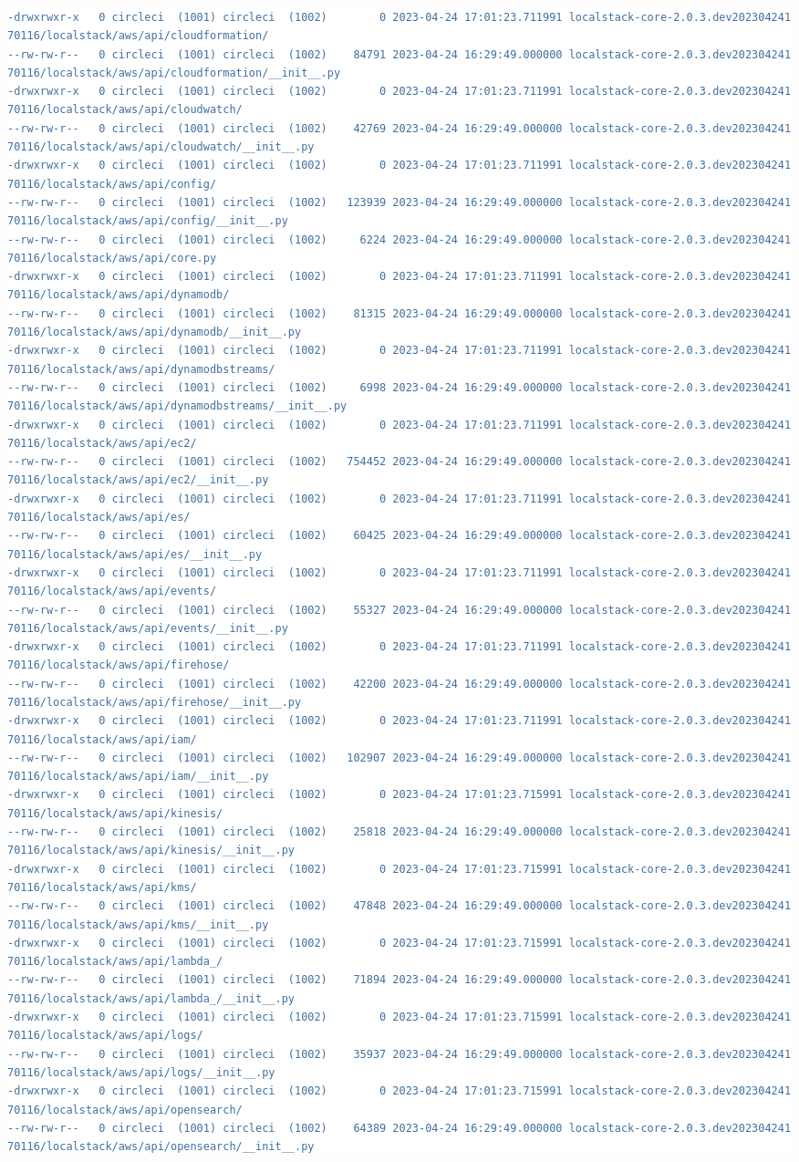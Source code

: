 ```diff
-drwxrwxr-x   0 circleci  (1001) circleci  (1002)        0 2023-04-24 17:01:23.711991 localstack-core-2.0.3.dev20230424170116/localstack/aws/api/cloudformation/
--rw-rw-r--   0 circleci  (1001) circleci  (1002)    84791 2023-04-24 16:29:49.000000 localstack-core-2.0.3.dev20230424170116/localstack/aws/api/cloudformation/__init__.py
-drwxrwxr-x   0 circleci  (1001) circleci  (1002)        0 2023-04-24 17:01:23.711991 localstack-core-2.0.3.dev20230424170116/localstack/aws/api/cloudwatch/
--rw-rw-r--   0 circleci  (1001) circleci  (1002)    42769 2023-04-24 16:29:49.000000 localstack-core-2.0.3.dev20230424170116/localstack/aws/api/cloudwatch/__init__.py
-drwxrwxr-x   0 circleci  (1001) circleci  (1002)        0 2023-04-24 17:01:23.711991 localstack-core-2.0.3.dev20230424170116/localstack/aws/api/config/
--rw-rw-r--   0 circleci  (1001) circleci  (1002)   123939 2023-04-24 16:29:49.000000 localstack-core-2.0.3.dev20230424170116/localstack/aws/api/config/__init__.py
--rw-rw-r--   0 circleci  (1001) circleci  (1002)     6224 2023-04-24 16:29:49.000000 localstack-core-2.0.3.dev20230424170116/localstack/aws/api/core.py
-drwxrwxr-x   0 circleci  (1001) circleci  (1002)        0 2023-04-24 17:01:23.711991 localstack-core-2.0.3.dev20230424170116/localstack/aws/api/dynamodb/
--rw-rw-r--   0 circleci  (1001) circleci  (1002)    81315 2023-04-24 16:29:49.000000 localstack-core-2.0.3.dev20230424170116/localstack/aws/api/dynamodb/__init__.py
-drwxrwxr-x   0 circleci  (1001) circleci  (1002)        0 2023-04-24 17:01:23.711991 localstack-core-2.0.3.dev20230424170116/localstack/aws/api/dynamodbstreams/
--rw-rw-r--   0 circleci  (1001) circleci  (1002)     6998 2023-04-24 16:29:49.000000 localstack-core-2.0.3.dev20230424170116/localstack/aws/api/dynamodbstreams/__init__.py
-drwxrwxr-x   0 circleci  (1001) circleci  (1002)        0 2023-04-24 17:01:23.711991 localstack-core-2.0.3.dev20230424170116/localstack/aws/api/ec2/
--rw-rw-r--   0 circleci  (1001) circleci  (1002)   754452 2023-04-24 16:29:49.000000 localstack-core-2.0.3.dev20230424170116/localstack/aws/api/ec2/__init__.py
-drwxrwxr-x   0 circleci  (1001) circleci  (1002)        0 2023-04-24 17:01:23.711991 localstack-core-2.0.3.dev20230424170116/localstack/aws/api/es/
--rw-rw-r--   0 circleci  (1001) circleci  (1002)    60425 2023-04-24 16:29:49.000000 localstack-core-2.0.3.dev20230424170116/localstack/aws/api/es/__init__.py
-drwxrwxr-x   0 circleci  (1001) circleci  (1002)        0 2023-04-24 17:01:23.711991 localstack-core-2.0.3.dev20230424170116/localstack/aws/api/events/
--rw-rw-r--   0 circleci  (1001) circleci  (1002)    55327 2023-04-24 16:29:49.000000 localstack-core-2.0.3.dev20230424170116/localstack/aws/api/events/__init__.py
-drwxrwxr-x   0 circleci  (1001) circleci  (1002)        0 2023-04-24 17:01:23.711991 localstack-core-2.0.3.dev20230424170116/localstack/aws/api/firehose/
--rw-rw-r--   0 circleci  (1001) circleci  (1002)    42200 2023-04-24 16:29:49.000000 localstack-core-2.0.3.dev20230424170116/localstack/aws/api/firehose/__init__.py
-drwxrwxr-x   0 circleci  (1001) circleci  (1002)        0 2023-04-24 17:01:23.711991 localstack-core-2.0.3.dev20230424170116/localstack/aws/api/iam/
--rw-rw-r--   0 circleci  (1001) circleci  (1002)   102907 2023-04-24 16:29:49.000000 localstack-core-2.0.3.dev20230424170116/localstack/aws/api/iam/__init__.py
-drwxrwxr-x   0 circleci  (1001) circleci  (1002)        0 2023-04-24 17:01:23.715991 localstack-core-2.0.3.dev20230424170116/localstack/aws/api/kinesis/
--rw-rw-r--   0 circleci  (1001) circleci  (1002)    25818 2023-04-24 16:29:49.000000 localstack-core-2.0.3.dev20230424170116/localstack/aws/api/kinesis/__init__.py
-drwxrwxr-x   0 circleci  (1001) circleci  (1002)        0 2023-04-24 17:01:23.715991 localstack-core-2.0.3.dev20230424170116/localstack/aws/api/kms/
--rw-rw-r--   0 circleci  (1001) circleci  (1002)    47848 2023-04-24 16:29:49.000000 localstack-core-2.0.3.dev20230424170116/localstack/aws/api/kms/__init__.py
-drwxrwxr-x   0 circleci  (1001) circleci  (1002)        0 2023-04-24 17:01:23.715991 localstack-core-2.0.3.dev20230424170116/localstack/aws/api/lambda_/
--rw-rw-r--   0 circleci  (1001) circleci  (1002)    71894 2023-04-24 16:29:49.000000 localstack-core-2.0.3.dev20230424170116/localstack/aws/api/lambda_/__init__.py
-drwxrwxr-x   0 circleci  (1001) circleci  (1002)        0 2023-04-24 17:01:23.715991 localstack-core-2.0.3.dev20230424170116/localstack/aws/api/logs/
--rw-rw-r--   0 circleci  (1001) circleci  (1002)    35937 2023-04-24 16:29:49.000000 localstack-core-2.0.3.dev20230424170116/localstack/aws/api/logs/__init__.py
-drwxrwxr-x   0 circleci  (1001) circleci  (1002)        0 2023-04-24 17:01:23.715991 localstack-core-2.0.3.dev20230424170116/localstack/aws/api/opensearch/
--rw-rw-r--   0 circleci  (1001) circleci  (1002)    64389 2023-04-24 16:29:49.000000 localstack-core-2.0.3.dev20230424170116/localstack/aws/api/opensearch/__init__.py
```